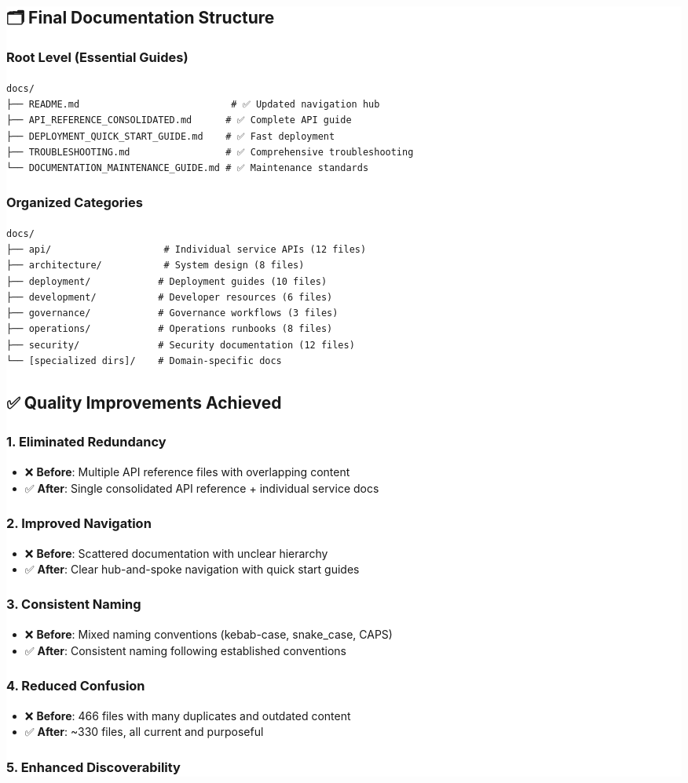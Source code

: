 ## 🗂️ Final Documentation Structure

### Root Level (Essential Guides)

```
docs/
├── README.md                           # ✅ Updated navigation hub
├── API_REFERENCE_CONSOLIDATED.md      # ✅ Complete API guide
├── DEPLOYMENT_QUICK_START_GUIDE.md    # ✅ Fast deployment
├── TROUBLESHOOTING.md                 # ✅ Comprehensive troubleshooting
└── DOCUMENTATION_MAINTENANCE_GUIDE.md # ✅ Maintenance standards
```

### Organized Categories

```
docs/
├── api/                    # Individual service APIs (12 files)
├── architecture/           # System design (8 files)
├── deployment/            # Deployment guides (10 files)
├── development/           # Developer resources (6 files)
├── governance/            # Governance workflows (3 files)
├── operations/            # Operations runbooks (8 files)
├── security/              # Security documentation (12 files)
└── [specialized dirs]/    # Domain-specific docs
```

## ✅ Quality Improvements Achieved

### 1. **Eliminated Redundancy**

- ❌ **Before**: Multiple API reference files with overlapping content
- ✅ **After**: Single consolidated API reference + individual service docs

### 2. **Improved Navigation**

- ❌ **Before**: Scattered documentation with unclear hierarchy
- ✅ **After**: Clear hub-and-spoke navigation with quick start guides

### 3. **Consistent Naming**

- ❌ **Before**: Mixed naming conventions (kebab-case, snake_case, CAPS)
- ✅ **After**: Consistent naming following established conventions

### 4. **Reduced Confusion**

- ❌ **Before**: 466 files with many duplicates and outdated content
- ✅ **After**: ~330 files, all current and purposeful

### 5. **Enhanced Discoverability**
